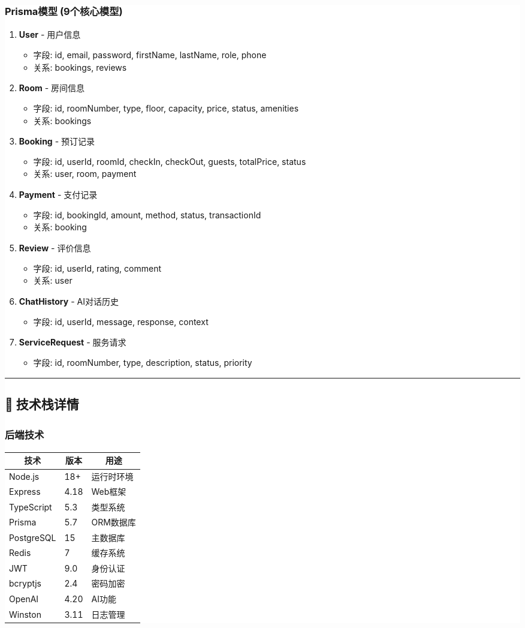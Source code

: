 ### Prisma模型 (9个核心模型)

1. **User** - 用户信息
   - 字段: id, email, password, firstName, lastName, role, phone
   - 关系: bookings, reviews

2. **Room** - 房间信息
   - 字段: id, roomNumber, type, floor, capacity, price, status, amenities
   - 关系: bookings

3. **Booking** - 预订记录
   - 字段: id, userId, roomId, checkIn, checkOut, guests, totalPrice, status
   - 关系: user, room, payment

4. **Payment** - 支付记录
   - 字段: id, bookingId, amount, method, status, transactionId
   - 关系: booking

5. **Review** - 评价信息
   - 字段: id, userId, rating, comment
   - 关系: user

6. **ChatHistory** - AI对话历史
   - 字段: id, userId, message, response, context

7. **ServiceRequest** - 服务请求
   - 字段: id, roomNumber, type, description, status, priority

---

## 🚀 技术栈详情

### 后端技术
| 技术 | 版本 | 用途 |
|------|------|------|
| Node.js | 18+ | 运行时环境 |
| Express | 4.18 | Web框架 |
| TypeScript | 5.3 | 类型系统 |
| Prisma | 5.7 | ORM数据库 |
| PostgreSQL | 15 | 主数据库 |
| Redis | 7 | 缓存系统 |
| JWT | 9.0 | 身份认证 |
| bcryptjs | 2.4 | 密码加密 |
| OpenAI | 4.20 | AI功能 |
| Winston | 3.11 | 日志管理 |
